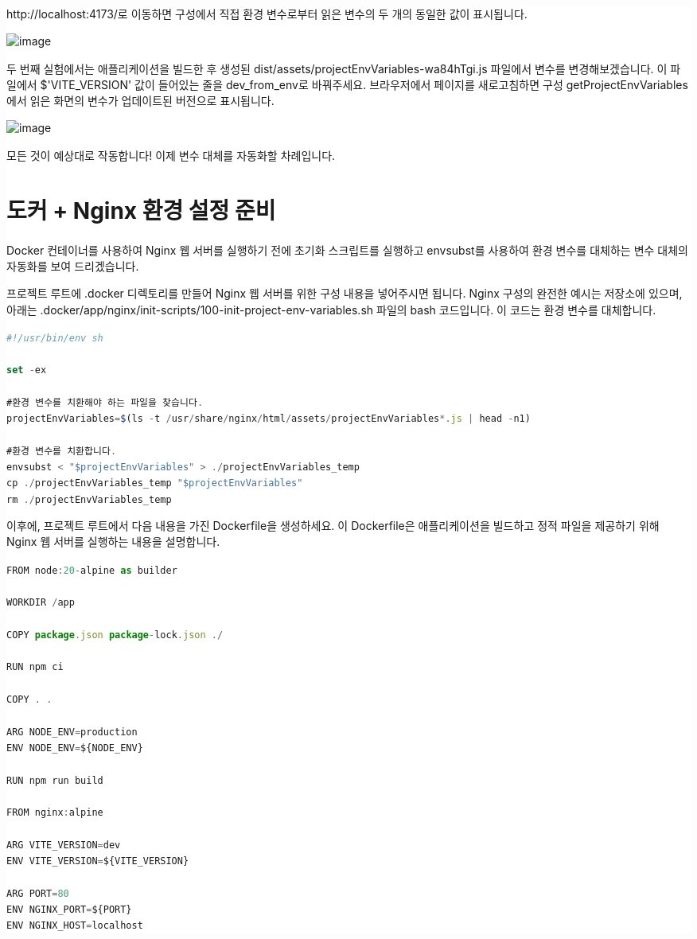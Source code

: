 <div class="content-ad"></div>

http://localhost:4173/로 이동하면 구성에서 직접 환경 변수로부터 읽은 변수의 두 개의 동일한 값이 표시됩니다.

![image](/assets/img/2024-05-17-ViteNginxandenvironmentvariablesforastaticwebsiteatruntime_2.png)

두 번째 실험에서는 애플리케이션을 빌드한 후 생성된 dist/assets/projectEnvVariables-wa84hTgi.js 파일에서 변수를 변경해보겠습니다. 이 파일에서 $'VITE_VERSION' 값이 들어있는 줄을 dev_from_env로 바꿔주세요. 브라우저에서 페이지를 새로고침하면 구성 getProjectEnvVariables에서 읽은 화면의 변수가 업데이트된 버전으로 표시됩니다.

![image](/assets/img/2024-05-17-ViteNginxandenvironmentvariablesforastaticwebsiteatruntime_3.png)

<div class="content-ad"></div>

모든 것이 예상대로 작동합니다! 이제 변수 대체를 자동화할 차례입니다.

# 도커 + Nginx 환경 설정 준비

Docker 컨테이너를 사용하여 Nginx 웹 서버를 실행하기 전에 초기화 스크립트를 실행하고 envsubst를 사용하여 환경 변수를 대체하는 변수 대체의 자동화를 보여 드리겠습니다.

프로젝트 루트에 .docker 디렉토리를 만들어 Nginx 웹 서버를 위한 구성 내용을 넣어주시면 됩니다. Nginx 구성의 완전한 예시는 저장소에 있으며, 아래는 .docker/app/nginx/init-scripts/100-init-project-env-variables.sh 파일의 bash 코드입니다. 이 코드는 환경 변수를 대체합니다.

<div class="content-ad"></div>

```js
#!/usr/bin/env sh

set -ex

#환경 변수를 치환해야 하는 파일을 찾습니다.
projectEnvVariables=$(ls -t /usr/share/nginx/html/assets/projectEnvVariables*.js | head -n1)

#환경 변수를 치환합니다.
envsubst < "$projectEnvVariables" > ./projectEnvVariables_temp
cp ./projectEnvVariables_temp "$projectEnvVariables"
rm ./projectEnvVariables_temp
```

이후에, 프로젝트 루트에서 다음 내용을 가진 Dockerfile을 생성하세요. 이 Dockerfile은 애플리케이션을 빌드하고 정적 파일을 제공하기 위해 Nginx 웹 서버를 실행하는 내용을 설명합니다.

```js
FROM node:20-alpine as builder

WORKDIR /app

COPY package.json package-lock.json ./

RUN npm ci

COPY . .

ARG NODE_ENV=production
ENV NODE_ENV=${NODE_ENV}

RUN npm run build

FROM nginx:alpine

ARG VITE_VERSION=dev
ENV VITE_VERSION=${VITE_VERSION}

ARG PORT=80
ENV NGINX_PORT=${PORT}
ENV NGINX_HOST=localhost
```